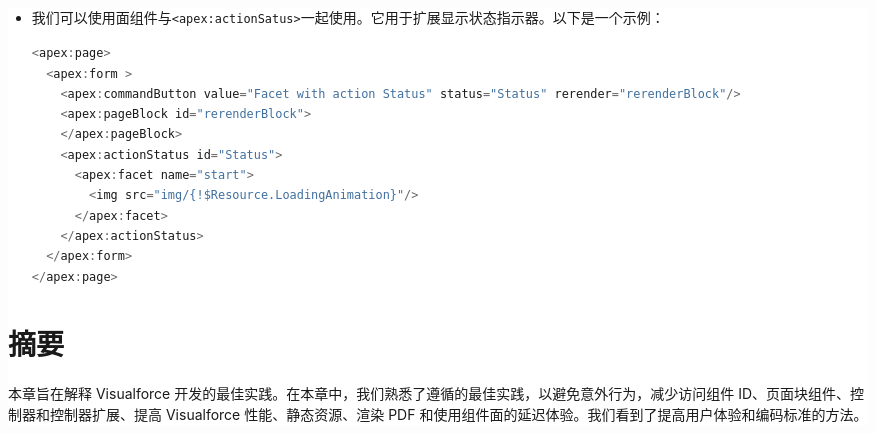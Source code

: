 +   我们可以使用面组件与`<apex:actionSatus>`一起使用。它用于扩展显示状态指示器。以下是一个示例：

    ```js
    <apex:page>
      <apex:form >
        <apex:commandButton value="Facet with action Status" status="Status" rerender="rerenderBlock"/>
        <apex:pageBlock id="rerenderBlock">
        </apex:pageBlock>
        <apex:actionStatus id="Status">
          <apex:facet name="start">
            <img src="img/{!$Resource.LoadingAnimation}"/> 
          </apex:facet>
        </apex:actionStatus>
      </apex:form>
    </apex:page>
    ```

# 摘要

本章旨在解释 Visualforce 开发的最佳实践。在本章中，我们熟悉了遵循的最佳实践，以避免意外行为，减少访问组件 ID、页面块组件、控制器和控制器扩展、提高 Visualforce 性能、静态资源、渲染 PDF 和使用组件面的延迟体验。我们看到了提高用户体验和编码标准的方法。
